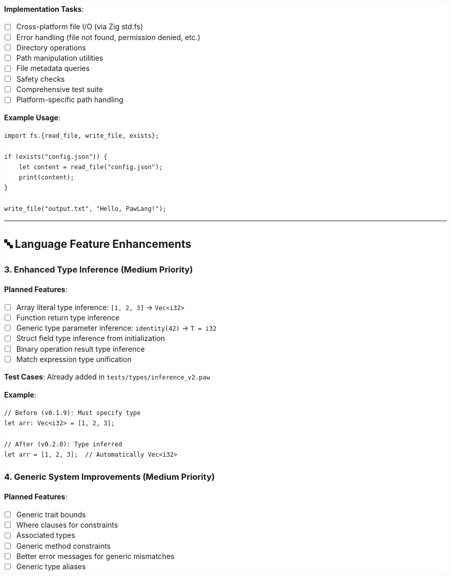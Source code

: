 **Implementation Tasks**:
- [ ] Cross-platform file I/O (via Zig std.fs)
- [ ] Error handling (file not found, permission denied, etc.)
- [ ] Directory operations
- [ ] Path manipulation utilities
- [ ] File metadata queries
- [ ] Safety checks
- [ ] Comprehensive test suite
- [ ] Platform-specific path handling

**Example Usage**:
```paw
import fs.{read_file, write_file, exists};

if (exists("config.json")) {
    let content = read_file("config.json");
    print(content);
}

write_file("output.txt", "Hello, PawLang!");
```

---

## 🔤 Language Feature Enhancements

### 3. Enhanced Type Inference (Medium Priority)

**Planned Features**:
- [ ] Array literal type inference: `[1, 2, 3]` → `Vec<i32>`
- [ ] Function return type inference
- [ ] Generic type parameter inference: `identity(42)` → `T = i32`
- [ ] Struct field type inference from initialization
- [ ] Binary operation result type inference
- [ ] Match expression type unification

**Test Cases**: Already added in `tests/types/inference_v2.paw`

**Example**:
```paw
// Before (v0.1.9): Must specify type
let arr: Vec<i32> = [1, 2, 3];

// After (v0.2.0): Type inferred
let arr = [1, 2, 3];  // Automatically Vec<i32>
```

### 4. Generic System Improvements (Medium Priority)

**Planned Features**:
- [ ] Generic trait bounds
- [ ] Where clauses for constraints
- [ ] Associated types
- [ ] Generic method constraints
- [ ] Better error messages for generic mismatches
- [ ] Generic type aliases
